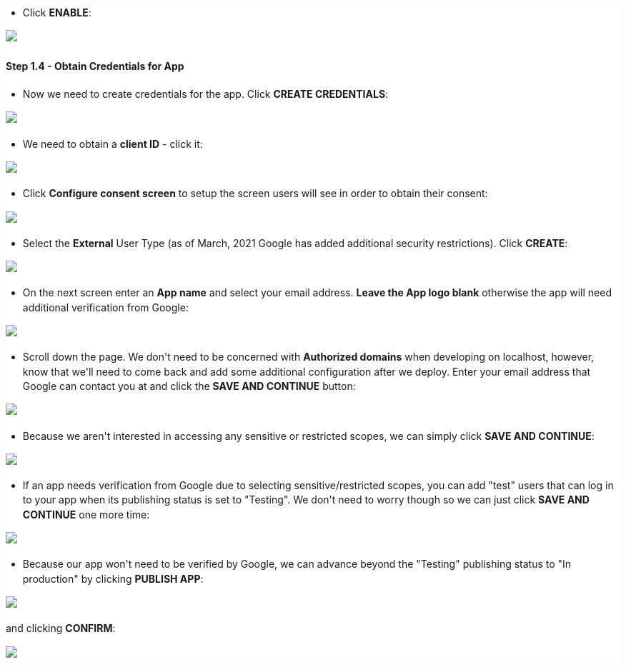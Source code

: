 - Click **ENABLE**:

<img src="https://i.imgur.com/ylHcvQK.png">

#### Step 1.4 - Obtain Credentials for App

- Now we need to create credentials for the app. Click **CREATE CREDENTIALS**:

<img src="https://i.imgur.com/nayg9Ve.png">

- We need to obtain a **client ID** - click it:

<img src="https://i.imgur.com/PVZnJKn.png">

- Click **Configure consent screen** to setup the screen users will see in order to obtain their consent:

<img src="https://i.imgur.com/ko9DTwc.png">

- Select the **External** User Type (as of March, 2021 Google has added additional security restrictions). Click **CREATE**:

<img src="https://i.imgur.com/bKH4omj.png">

- On the next screen enter an **App name** and select your email address. **Leave the App logo blank** otherwise the app will need additional verification from Google:

<img src="https://i.imgur.com/sldvKlt.png">

- Scroll down the page.  We don't need to be concerned with **Authorized domains** when developing on localhost, however, know that we'll need to come back and add some additional configuration after we deploy.  Enter your email address that Google can contact you at and click the **SAVE AND CONTINUE** button:

<img src="https://i.imgur.com/2EB4xny.png">

- Because we aren't interested in accessing any sensitive or restricted scopes, we can simply click **SAVE AND CONTINUE**:

<img src="https://i.imgur.com/QzSMxX5.png">

- If an app needs verification from Google due to selecting sensitive/restricted scopes, you can add "test" users that can log in to your app when its publishing status is set to "Testing".  We don't need to worry though so we can just click **SAVE AND CONTINUE** one more time:

<img src="https://i.imgur.com/RMzVP2i.png">

- Because our app won't need to be verified by Google, we can advance beyond the "Testing" publishing status to "In production" by clicking **PUBLISH APP**: 

<img src="https://i.imgur.com/vVm2ovE.png">

and clicking **CONFIRM**:

<img src="https://i.imgur.com/Lwq96rd.png">
